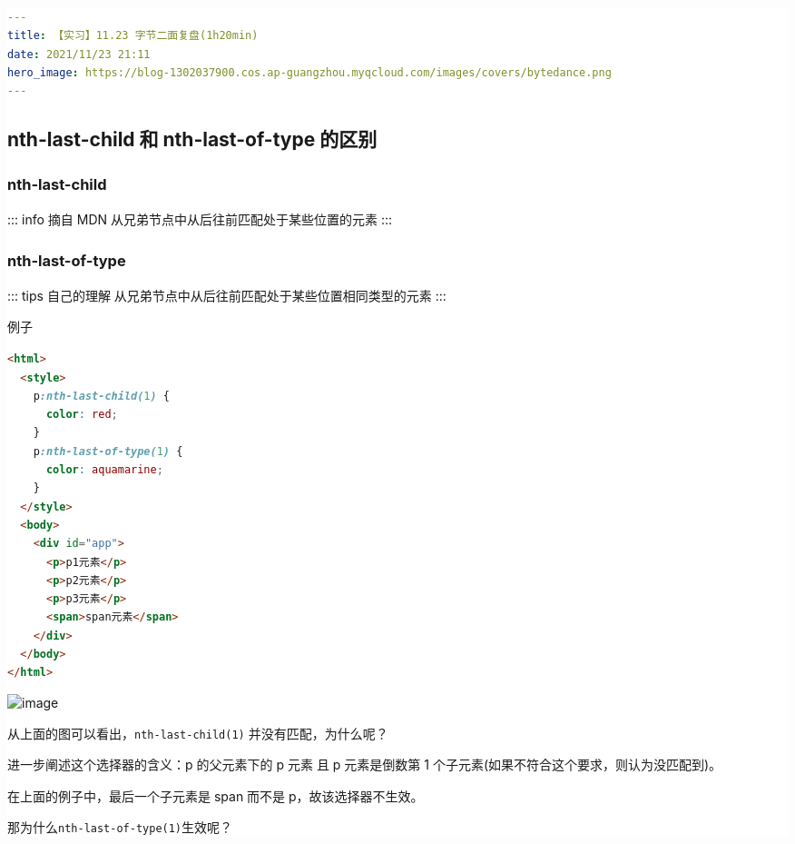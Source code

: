 ```yaml
---
title: 【实习】11.23 字节二面复盘(1h20min)
date: 2021/11/23 21:11
hero_image: https://blog-1302037900.cos.ap-guangzhou.myqcloud.com/images/covers/bytedance.png
---
```


## nth-last-child 和 nth-last-of-type 的区别

### nth-last-child

::: info 摘自 MDN
从兄弟节点中从后往前匹配处于某些位置的元素
:::

### nth-last-of-type

::: tips 自己的理解
从兄弟节点中从后往前匹配处于某些位置相同类型的元素
:::

例子

```html
<html>
  <style>
    p:nth-last-child(1) {
      color: red;
    }
    p:nth-last-of-type(1) {
      color: aquamarine;
    }
  </style>
  <body>
    <div id="app">
      <p>p1元素</p>
      <p>p2元素</p>
      <p>p3元素</p>
      <span>span元素</span>
    </div>
  </body>
</html>
```

![image](https://blog-1302037900.cos.ap-guangzhou.myqcloud.com/images/nth1.png)

从上面的图可以看出，`nth-last-child(1)` 并没有匹配，为什么呢？

进一步阐述这个选择器的含义：p 的父元素下的 p 元素 且 p 元素是倒数第 1 个子元素(如果不符合这个要求，则认为没匹配到)。

在上面的例子中，最后一个子元素是 span 而不是 p，故该选择器不生效。

那为什么`nth-last-of-type(1)`生效呢？
